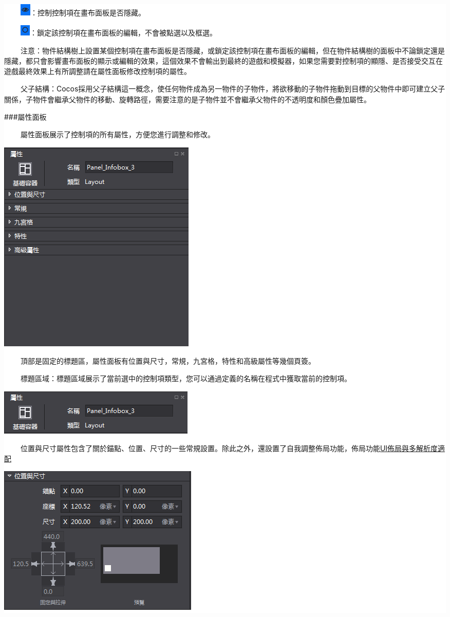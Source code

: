   &emsp;&emsp; ![image](res_tw/image063.png)：控制控制項在畫布面板是否隱藏。

   &emsp;&emsp; ![image](res_tw/image064.png)：鎖定該控制項在畫布面板的編輯，不會被點選以及框選。

  &emsp;&emsp; 注意：物件結構樹上設置某個控制項在畫布面板是否隱藏，或鎖定該控制項在畫布面板的編輯，但在物件結構樹的面板中不論鎖定還是隱藏，都只會影響畫布面板的顯示或編輯的效果，這個效果不會輸出到最終的遊戲和模擬器，如果您需要對控制項的顯隱、是否接受交互在遊戲最終效果上有所調整請在屬性面板修改控制項的屬性。

  &emsp;&emsp; 父子結構：Cocos採用父子結構這一概念，使任何物件成為另一物件的子物件，將欲移動的子物件拖動到目標的父物件中即可建立父子關係，子物件會繼承父物件的移動、旋轉路徑，需要注意的是子物件並不會繼承父物件的不透明度和顏色疊加屬性。

###屬性面板

  &emsp;&emsp; 屬性面板展示了控制項的所有屬性，方便您進行調整和修改。

![image](res_tw/image065.png)
 
  &emsp;&emsp; 頂部是固定的標題區，屬性面板有位置與尺寸，常規，九宮格，特性和高級屬性等幾個頁簽。

  &emsp;&emsp; 標題區域：標題區域展示了當前選中的控制項類型，您可以通過定義的名稱在程式中獲取當前的控制項。

![image](res_tw/image066.png)

&emsp;&emsp; 位置與尺寸屬性包含了關於錨點、位置、尺寸的一些常規設置。除此之外，還設置了自我調整佈局功能，佈局功能[UI佈局與多解析度適配](../../UI/Layout/tw.md)

![image](res_tw/image067.png)

